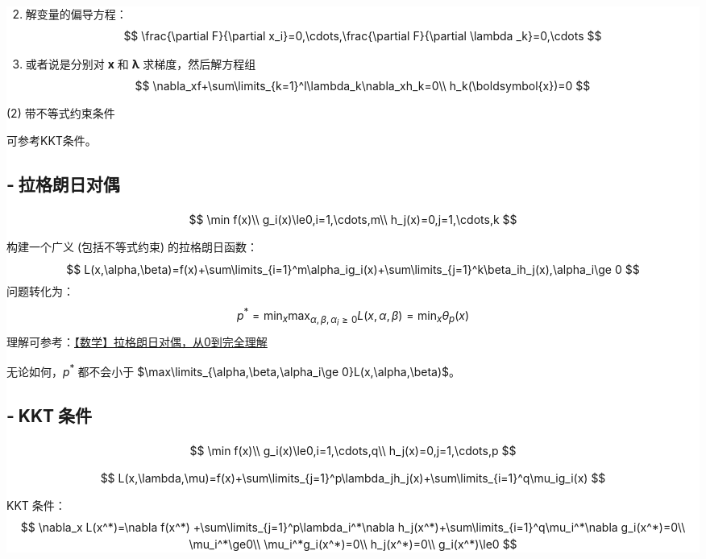 2. 解变量的偏导方程：
   $$
   \frac{\partial F}{\partial x_i}=0,\cdots,\frac{\partial F}{\partial \lambda _k}=0,\cdots
   $$

3. 或者说是分别对 $\boldsymbol{x}$ 和 $\boldsymbol{\lambda}$ 求梯度，然后解方程组
   $$
   \nabla_xf+\sum\limits_{k=1}^l\lambda_k\nabla_xh_k=0\\
   h_k(\boldsymbol{x})=0
   $$

(2) 带不等式约束条件

可参考KKT条件。

## - 拉格朗日对偶

$$
\min f(x)\\
g_i(x)\le0,i=1,\cdots,m\\
h_j(x)=0,j=1,\cdots,k
$$

构建一个广义 (包括不等式约束) 的拉格朗日函数：
$$
L(x,\alpha,\beta)=f(x)+\sum\limits_{i=1}^m\alpha_ig_i(x)+\sum\limits_{j=1}^k\beta_ih_j(x),\alpha_i\ge 0
$$
问题转化为：
$$
p^*=\min_x \max_{\alpha,\beta,\alpha_i\ge 0}L(x,\alpha,\beta)=\min_x\theta_p(x)
$$
理解可参考：[【数学】拉格朗日对偶，从0到完全理解](https://blog.csdn.net/frostime/article/details/90291392)

无论如何，$p^*$ 都不会小于 $\max\limits_{\alpha,\beta,\alpha_i\ge 0}L(x,\alpha,\beta)$。

## - KKT 条件

$$
\min f(x)\\
g_i(x)\le0,i=1,\cdots,q\\
h_j(x)=0,j=1,\cdots,p
$$

$$
L(x,\lambda,\mu)=f(x)+\sum\limits_{j=1}^p\lambda_jh_j(x)+\sum\limits_{i=1}^q\mu_ig_i(x)
$$

KKT 条件：
$$
\nabla_x L(x^*)=\nabla f(x^*) +\sum\limits_{j=1}^p\lambda_i^*\nabla h_j(x^*)+\sum\limits_{i=1}^q\mu_i^*\nabla g_i(x^*)=0\\
\mu_i^*\ge0\\
\mu_i^*g_i(x^*)=0\\
h_j(x^*)=0\\
g_i(x^*)\le0
$$
